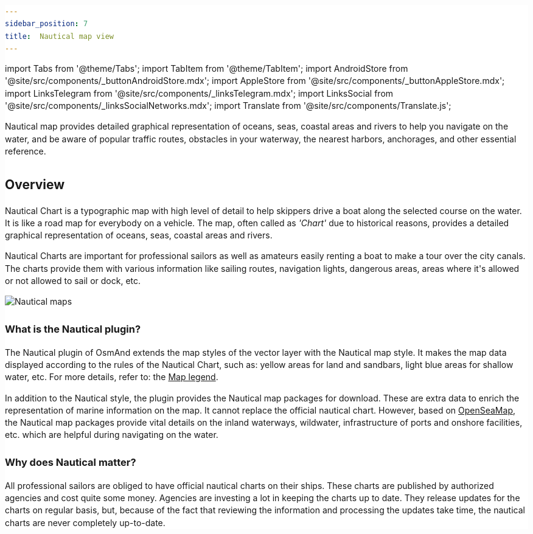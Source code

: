 ```yaml
---
sidebar_position: 7
title:  Nautical map view
---
```


import Tabs from '@theme/Tabs';
import TabItem from '@theme/TabItem';
import AndroidStore from '@site/src/components/_buttonAndroidStore.mdx';
import AppleStore from '@site/src/components/_buttonAppleStore.mdx';
import LinksTelegram from '@site/src/components/_linksTelegram.mdx';
import LinksSocial from '@site/src/components/_linksSocialNetworks.mdx';
import Translate from '@site/src/components/Translate.js';

Nautical map provides detailed graphical representation of oceans, seas, coastal areas and rivers to help you navigate on the water, and be aware of popular traffic routes, obstacles in your waterway, the nearest harbors, anchorages, and other essential reference. 



## Overview

Nautical Chart is a typographic map with high level of detail to help skippers drive a boat along the selected course on the water. It is like a road map for everybody on a vehicle. The map, often called as *'Chart'* due to historical reasons, provides a detailed graphical representation of oceans, seas, coastal areas and rivers.

Nautical Charts are important for professional sailors as well as amateurs easily renting a boat to make a tour over the city canals. The charts provide them with various information like sailing routes, navigation lights, dangerous areas, areas where it's allowed or not allowed to sail or dock, etc.

![Nautical maps](@site/static/img/plugins/nautical-charts/nautical_maps.png)


### What is the Nautical plugin?

The Nautical plugin of OsmAnd extends the map styles of the vector layer with the Nautical map style. It makes the map data displayed according to the rules of the Nautical Chart, such as: yellow areas for land and sandbars, light blue areas for shallow water, etc. For more details, refer to: the [Map legend](https://docs/documentation.net/help-online/map-legend#nautical). 

In addition to the Nautical style, the plugin provides the Nautical map packages for download. These are extra data to enrich the representation of marine information on the map. It cannot replace the official nautical chart. However, based on [OpenSeaMap](http://www.openseamap.org/), the Nautical map packages provide vital details on the inland waterways, wildwater, infrastructure of ports and onshore facilities, etc. which are helpful during navigating on the water.


### Why does Nautical matter? 

All professional sailors are obliged to have official nautical charts on their ships. These charts are published by authorized agencies and cost quite some money. Agencies are investing a lot in keeping the charts up to date. They release updates for the charts on regular basis, but, because of the fact that reviewing the information and processing the updates take time, the nautical charts are never completely up-to-date.
